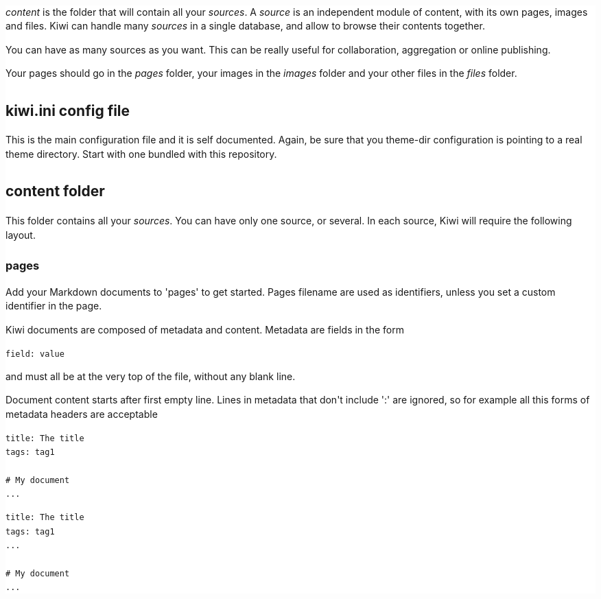 *content* is the folder that will contain all your *sources*. A
*source* is an independent module of content, with its own pages,
images and files. Kiwi can handle many *sources* in a single database,
and allow to browse their contents together.

You can have as many sources as you want. This can be really useful
for collaboration, aggregation or online publishing.

Your pages should go in the *pages* folder, your images in the
*images* folder and your other files in the *files* folder.

## kiwi.ini config file

This is the main configuration file and it is self documented. Again,
be sure that you theme-dir configuration is pointing to a real theme
directory. Start with one bundled with this repository.

## content folder

This folder contains all your *sources*. You can have only one source,
or several. In each source, Kiwi will require the following layout.

### pages

Add your Markdown documents to 'pages' to get started. Pages filename
are used as identifiers, unless you set a custom identifier in the
page.

Kiwi documents are composed of metadata and content. Metadata are
fields in the form

    field: value

and must all be at the very top of the file, without any blank line.

Document content starts after first empty line. Lines in metadata that
don't include ':' are ignored, so for example all this forms of
metadata headers are acceptable

```
title: The title
tags: tag1

# My document
...
```

```
title: The title
tags: tag1
...

# My document
...
```
